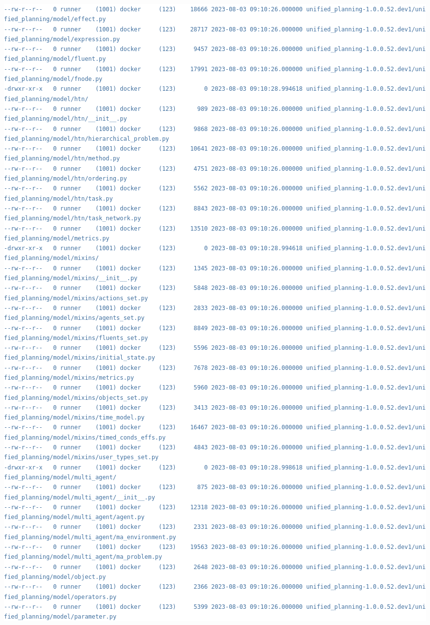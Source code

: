 ```diff
--rw-r--r--   0 runner    (1001) docker     (123)    18666 2023-08-03 09:10:26.000000 unified_planning-1.0.0.52.dev1/unified_planning/model/effect.py
--rw-r--r--   0 runner    (1001) docker     (123)    28717 2023-08-03 09:10:26.000000 unified_planning-1.0.0.52.dev1/unified_planning/model/expression.py
--rw-r--r--   0 runner    (1001) docker     (123)     9457 2023-08-03 09:10:26.000000 unified_planning-1.0.0.52.dev1/unified_planning/model/fluent.py
--rw-r--r--   0 runner    (1001) docker     (123)    17991 2023-08-03 09:10:26.000000 unified_planning-1.0.0.52.dev1/unified_planning/model/fnode.py
-drwxr-xr-x   0 runner    (1001) docker     (123)        0 2023-08-03 09:10:28.994618 unified_planning-1.0.0.52.dev1/unified_planning/model/htn/
--rw-r--r--   0 runner    (1001) docker     (123)      989 2023-08-03 09:10:26.000000 unified_planning-1.0.0.52.dev1/unified_planning/model/htn/__init__.py
--rw-r--r--   0 runner    (1001) docker     (123)     9868 2023-08-03 09:10:26.000000 unified_planning-1.0.0.52.dev1/unified_planning/model/htn/hierarchical_problem.py
--rw-r--r--   0 runner    (1001) docker     (123)    10641 2023-08-03 09:10:26.000000 unified_planning-1.0.0.52.dev1/unified_planning/model/htn/method.py
--rw-r--r--   0 runner    (1001) docker     (123)     4751 2023-08-03 09:10:26.000000 unified_planning-1.0.0.52.dev1/unified_planning/model/htn/ordering.py
--rw-r--r--   0 runner    (1001) docker     (123)     5562 2023-08-03 09:10:26.000000 unified_planning-1.0.0.52.dev1/unified_planning/model/htn/task.py
--rw-r--r--   0 runner    (1001) docker     (123)     8843 2023-08-03 09:10:26.000000 unified_planning-1.0.0.52.dev1/unified_planning/model/htn/task_network.py
--rw-r--r--   0 runner    (1001) docker     (123)    13510 2023-08-03 09:10:26.000000 unified_planning-1.0.0.52.dev1/unified_planning/model/metrics.py
-drwxr-xr-x   0 runner    (1001) docker     (123)        0 2023-08-03 09:10:28.994618 unified_planning-1.0.0.52.dev1/unified_planning/model/mixins/
--rw-r--r--   0 runner    (1001) docker     (123)     1345 2023-08-03 09:10:26.000000 unified_planning-1.0.0.52.dev1/unified_planning/model/mixins/__init__.py
--rw-r--r--   0 runner    (1001) docker     (123)     5848 2023-08-03 09:10:26.000000 unified_planning-1.0.0.52.dev1/unified_planning/model/mixins/actions_set.py
--rw-r--r--   0 runner    (1001) docker     (123)     2833 2023-08-03 09:10:26.000000 unified_planning-1.0.0.52.dev1/unified_planning/model/mixins/agents_set.py
--rw-r--r--   0 runner    (1001) docker     (123)     8849 2023-08-03 09:10:26.000000 unified_planning-1.0.0.52.dev1/unified_planning/model/mixins/fluents_set.py
--rw-r--r--   0 runner    (1001) docker     (123)     5596 2023-08-03 09:10:26.000000 unified_planning-1.0.0.52.dev1/unified_planning/model/mixins/initial_state.py
--rw-r--r--   0 runner    (1001) docker     (123)     7678 2023-08-03 09:10:26.000000 unified_planning-1.0.0.52.dev1/unified_planning/model/mixins/metrics.py
--rw-r--r--   0 runner    (1001) docker     (123)     5960 2023-08-03 09:10:26.000000 unified_planning-1.0.0.52.dev1/unified_planning/model/mixins/objects_set.py
--rw-r--r--   0 runner    (1001) docker     (123)     3413 2023-08-03 09:10:26.000000 unified_planning-1.0.0.52.dev1/unified_planning/model/mixins/time_model.py
--rw-r--r--   0 runner    (1001) docker     (123)    16467 2023-08-03 09:10:26.000000 unified_planning-1.0.0.52.dev1/unified_planning/model/mixins/timed_conds_effs.py
--rw-r--r--   0 runner    (1001) docker     (123)     4843 2023-08-03 09:10:26.000000 unified_planning-1.0.0.52.dev1/unified_planning/model/mixins/user_types_set.py
-drwxr-xr-x   0 runner    (1001) docker     (123)        0 2023-08-03 09:10:28.998618 unified_planning-1.0.0.52.dev1/unified_planning/model/multi_agent/
--rw-r--r--   0 runner    (1001) docker     (123)      875 2023-08-03 09:10:26.000000 unified_planning-1.0.0.52.dev1/unified_planning/model/multi_agent/__init__.py
--rw-r--r--   0 runner    (1001) docker     (123)    12318 2023-08-03 09:10:26.000000 unified_planning-1.0.0.52.dev1/unified_planning/model/multi_agent/agent.py
--rw-r--r--   0 runner    (1001) docker     (123)     2331 2023-08-03 09:10:26.000000 unified_planning-1.0.0.52.dev1/unified_planning/model/multi_agent/ma_environment.py
--rw-r--r--   0 runner    (1001) docker     (123)    19563 2023-08-03 09:10:26.000000 unified_planning-1.0.0.52.dev1/unified_planning/model/multi_agent/ma_problem.py
--rw-r--r--   0 runner    (1001) docker     (123)     2648 2023-08-03 09:10:26.000000 unified_planning-1.0.0.52.dev1/unified_planning/model/object.py
--rw-r--r--   0 runner    (1001) docker     (123)     2366 2023-08-03 09:10:26.000000 unified_planning-1.0.0.52.dev1/unified_planning/model/operators.py
--rw-r--r--   0 runner    (1001) docker     (123)     5399 2023-08-03 09:10:26.000000 unified_planning-1.0.0.52.dev1/unified_planning/model/parameter.py
```